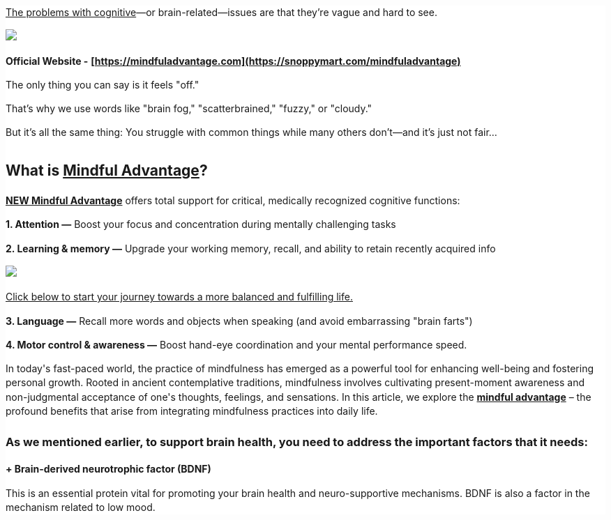 [The problems with cognitive](https://sites.google.com/view/mindful-advantage-unlocking-us/home)—or brain-related—issues are that they’re vague and hard to see.

[![](https://blogger.googleusercontent.com/img/b/R29vZ2xl/AVvXsEg4n6MvqJ_ddeFEn5Kfj25RFo8LQiMVbTGIumI1EiNvgtH9oav1AsqyiJf993axX0klvg02Pb59USmGj8MpGo-BI01aYts_SF_RDGxJtI-vn-faZh2eR8pGAgw3Wjs81aSvdJjdY_nEq2Jt6JOg-DKjHkfQp_HHB6CiV0z1ndeXWW3JQo9s4fQgn0pEy7c/w640-h262/Screenshot%20(49).png)](https://snoppymart.com/mindfuladvantage)

**Official Website -** **[https://mindfuladvantage.com](https://snoppymart.com/mindfuladvantage)**

The only thing you can say is it feels "off."

That’s why we use words like "brain fog," "scatterbrained," "fuzzy," or "cloudy."

But it’s all the same thing: You struggle with common things while many others don’t—and it’s just not fair…

**What is [Mindful Advantage](https://medium.com/@ayomiposijeferson/the-mindful-path-to-success-strategies-for-living-with-purpose-and-presence-c1b98bdce3be)?**
----------------------------------------------------------------------------------------------------------------------------------------------------------------

**[NEW Mindful Advantage](https://medium.com/@ayomiposijeferson/mindful-living-harnessing-the-advantage-for-success-8953f824e75a)** offers total support for critical, medically recognized cognitive functions:

**1\. Attention —** Boost your focus and concentration during mentally challenging tasks

**2\. Learning & memory —** Upgrade your working memory, recall, and ability to retain recently acquired info

[![](https://blogger.googleusercontent.com/img/b/R29vZ2xl/AVvXsEj0rmldrC8td8xYRSsOI4YK65WfFFNERHSDRRWX6NOPZkUVr1FYxeGjyzfcHA4cEJcy4bKGmtfrLgxnoMwp6cMuCmORu67qrD4ApC6foWjKbAtZap45qXAuY15f58NzxKmIVrnMhIEgmeuKuRK19ryqFgoJpIhwsVdguMjp-TKixQPFGlkMGBBu5yuNkFw/w459-h431/brain.jpg)](https://snoppymart.com/mindfuladvantage)

[Click below to start your journey towards a more balanced and fulfilling life.](https://snoppymart.com/mindfuladvantage)

**3\. Language —** Recall more words and objects when speaking (and avoid embarrassing "brain farts")

**4\. Motor control & awareness —** Boost hand-eye coordination and your mental performance speed.

In today's fast-paced world, the practice of mindfulness has emerged as a powerful tool for enhancing well-being and fostering personal growth. Rooted in ancient contemplative traditions, mindfulness involves cultivating present-moment awareness and non-judgmental acceptance of one's thoughts, feelings, and sensations. In this article, we explore the **[mindful advantage](https://medium.com/@ayomiposijeferson/mindful-living-harnessing-the-advantage-for-success-8953f824e75a)** – the profound benefits that arise from integrating mindfulness practices into daily life.

### **As we mentioned earlier, to support brain health, you need to address the important factors that it needs:**

**\+ Brain-derived neurotrophic factor (BDNF)**

This is an essential protein vital for promoting your brain health and neuro-supportive mechanisms. BDNF is also a factor in the mechanism related to low mood.
